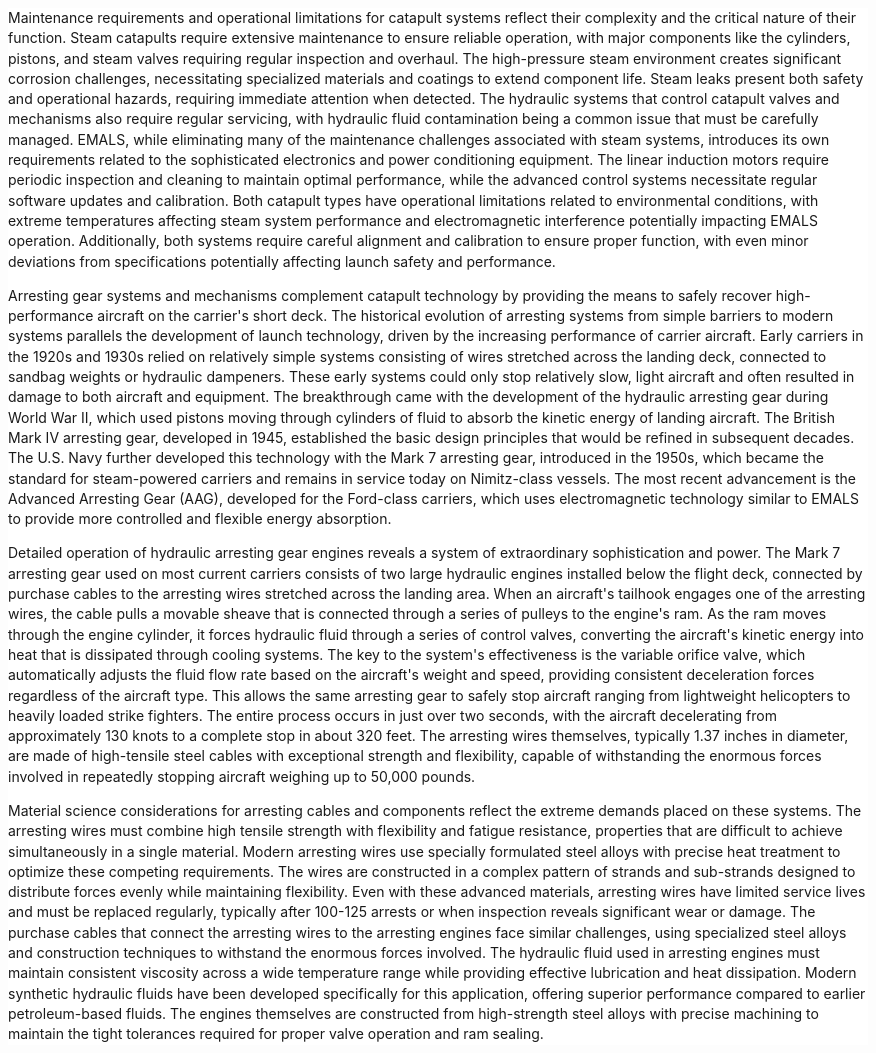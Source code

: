 Maintenance requirements and operational limitations for catapult systems reflect their complexity and the critical nature of their function. Steam catapults require extensive maintenance to ensure reliable operation, with major components like the cylinders, pistons, and steam valves requiring regular inspection and overhaul. The high-pressure steam environment creates significant corrosion challenges, necessitating specialized materials and coatings to extend component life. Steam leaks present both safety and operational hazards, requiring immediate attention when detected. The hydraulic systems that control catapult valves and mechanisms also require regular servicing, with hydraulic fluid contamination being a common issue that must be carefully managed. EMALS, while eliminating many of the maintenance challenges associated with steam systems, introduces its own requirements related to the sophisticated electronics and power conditioning equipment. The linear induction motors require periodic inspection and cleaning to maintain optimal performance, while the advanced control systems necessitate regular software updates and calibration. Both catapult types have operational limitations related to environmental conditions, with extreme temperatures affecting steam system performance and electromagnetic interference potentially impacting EMALS operation. Additionally, both systems require careful alignment and calibration to ensure proper function, with even minor deviations from specifications potentially affecting launch safety and performance.

Arresting gear systems and mechanisms complement catapult technology by providing the means to safely recover high-performance aircraft on the carrier's short deck. The historical evolution of arresting systems from simple barriers to modern systems parallels the development of launch technology, driven by the increasing performance of carrier aircraft. Early carriers in the 1920s and 1930s relied on relatively simple systems consisting of wires stretched across the landing deck, connected to sandbag weights or hydraulic dampeners. These early systems could only stop relatively slow, light aircraft and often resulted in damage to both aircraft and equipment. The breakthrough came with the development of the hydraulic arresting gear during World War II, which used pistons moving through cylinders of fluid to absorb the kinetic energy of landing aircraft. The British Mark IV arresting gear, developed in 1945, established the basic design principles that would be refined in subsequent decades. The U.S. Navy further developed this technology with the Mark 7 arresting gear, introduced in the 1950s, which became the standard for steam-powered carriers and remains in service today on Nimitz-class vessels. The most recent advancement is the Advanced Arresting Gear (AAG), developed for the Ford-class carriers, which uses electromagnetic technology similar to EMALS to provide more controlled and flexible energy absorption.

Detailed operation of hydraulic arresting gear engines reveals a system of extraordinary sophistication and power. The Mark 7 arresting gear used on most current carriers consists of two large hydraulic engines installed below the flight deck, connected by purchase cables to the arresting wires stretched across the landing area. When an aircraft's tailhook engages one of the arresting wires, the cable pulls a movable sheave that is connected through a series of pulleys to the engine's ram. As the ram moves through the engine cylinder, it forces hydraulic fluid through a series of control valves, converting the aircraft's kinetic energy into heat that is dissipated through cooling systems. The key to the system's effectiveness is the variable orifice valve, which automatically adjusts the fluid flow rate based on the aircraft's weight and speed, providing consistent deceleration forces regardless of the aircraft type. This allows the same arresting gear to safely stop aircraft ranging from lightweight helicopters to heavily loaded strike fighters. The entire process occurs in just over two seconds, with the aircraft decelerating from approximately 130 knots to a complete stop in about 320 feet. The arresting wires themselves, typically 1.37 inches in diameter, are made of high-tensile steel cables with exceptional strength and flexibility, capable of withstanding the enormous forces involved in repeatedly stopping aircraft weighing up to 50,000 pounds.

Material science considerations for arresting cables and components reflect the extreme demands placed on these systems. The arresting wires must combine high tensile strength with flexibility and fatigue resistance, properties that are difficult to achieve simultaneously in a single material. Modern arresting wires use specially formulated steel alloys with precise heat treatment to optimize these competing requirements. The wires are constructed in a complex pattern of strands and sub-strands designed to distribute forces evenly while maintaining flexibility. Even with these advanced materials, arresting wires have limited service lives and must be replaced regularly, typically after 100-125 arrests or when inspection reveals significant wear or damage. The purchase cables that connect the arresting wires to the arresting engines face similar challenges, using specialized steel alloys and construction techniques to withstand the enormous forces involved. The hydraulic fluid used in arresting engines must maintain consistent viscosity across a wide temperature range while providing effective lubrication and heat dissipation. Modern synthetic hydraulic fluids have been developed specifically for this application, offering superior performance compared to earlier petroleum-based fluids. The engines themselves are constructed from high-strength steel alloys with precise machining to maintain the tight tolerances required for proper valve operation and ram sealing.
